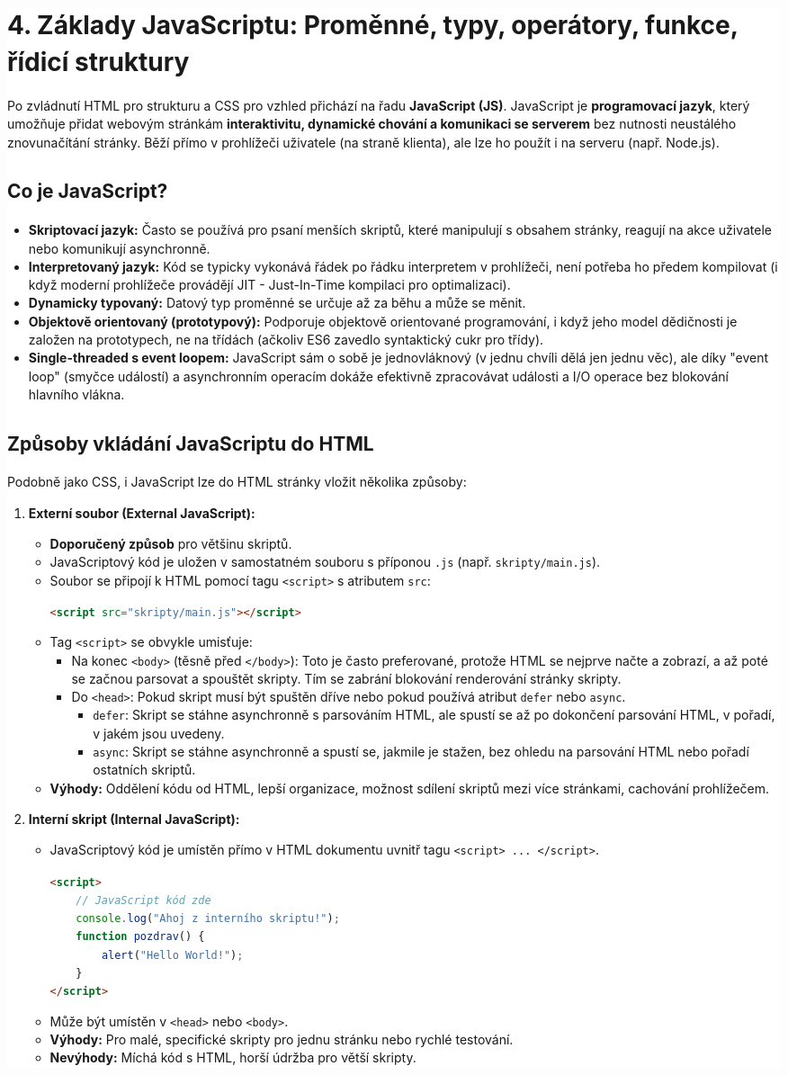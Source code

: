 # 4. Základy JavaScriptu: Proměnné, typy, operátory, funkce, řídicí struktury

Po zvládnutí HTML pro strukturu a CSS pro vzhled přichází na řadu **JavaScript (JS)**. JavaScript je **programovací jazyk**, který umožňuje přidat webovým stránkám **interaktivitu, dynamické chování a komunikaci se serverem** bez nutnosti neustálého znovunačítání stránky. Běží přímo v prohlížeči uživatele (na straně klienta), ale lze ho použít i na serveru (např. Node.js).

## Co je JavaScript?

* **Skriptovací jazyk:** Často se používá pro psaní menších skriptů, které manipulují s obsahem stránky, reagují na akce uživatele nebo komunikují asynchronně.
* **Interpretovaný jazyk:** Kód se typicky vykonává řádek po řádku interpretem v prohlížeči, není potřeba ho předem kompilovat (i když moderní prohlížeče provádějí JIT - Just-In-Time kompilaci pro optimalizaci).
* **Dynamicky typovaný:** Datový typ proměnné se určuje až za běhu a může se měnit.
* **Objektově orientovaný (prototypový):** Podporuje objektově orientované programování, i když jeho model dědičnosti je založen na prototypech, ne na třídách (ačkoliv ES6 zavedlo syntaktický cukr pro třídy).
* **Single-threaded s event loopem:** JavaScript sám o sobě je jednovláknový (v jednu chvíli dělá jen jednu věc), ale díky "event loop" (smyčce událostí) a asynchronním operacím dokáže efektivně zpracovávat události a I/O operace bez blokování hlavního vlákna.

## Způsoby vkládání JavaScriptu do HTML

Podobně jako CSS, i JavaScript lze do HTML stránky vložit několika způsoby:

1.  **Externí soubor (External JavaScript):**
    * **Doporučený způsob** pro většinu skriptů.
    * JavaScriptový kód je uložen v samostatném souboru s příponou `.js` (např. `skripty/main.js`).
    * Soubor se připojí k HTML pomocí tagu `<script>` s atributem `src`:
        ```html
        <script src="skripty/main.js"></script>
        ```
    * Tag `<script>` se obvykle umisťuje:
        * Na konec `<body>` (těsně před `</body>`): Toto je často preferované, protože HTML se nejprve načte a zobrazí, a až poté se začnou parsovat a spouštět skripty. Tím se zabrání blokování renderování stránky skripty.
        * Do `<head>`: Pokud skript musí být spuštěn dříve nebo pokud používá atribut `defer` nebo `async`.
            * `defer`: Skript se stáhne asynchronně s parsováním HTML, ale spustí se až po dokončení parsování HTML, v pořadí, v jakém jsou uvedeny.
            * `async`: Skript se stáhne asynchronně a spustí se, jakmile je stažen, bez ohledu na parsování HTML nebo pořadí ostatních skriptů.
    * **Výhody:** Oddělení kódu od HTML, lepší organizace, možnost sdílení skriptů mezi více stránkami, cachování prohlížečem.

2.  **Interní skript (Internal JavaScript):**
    * JavaScriptový kód je umístěn přímo v HTML dokumentu uvnitř tagu `<script> ... </script>`.
        ```html
        <script>
            // JavaScript kód zde
            console.log("Ahoj z interního skriptu!");
            function pozdrav() {
                alert("Hello World!");
            }
        </script>
        ```
    * Může být umístěn v `<head>` nebo `<body>`.
    * **Výhody:** Pro malé, specifické skripty pro jednu stránku nebo rychlé testování.
    * **Nevýhody:** Míchá kód s HTML, horší údržba pro větší skripty.
